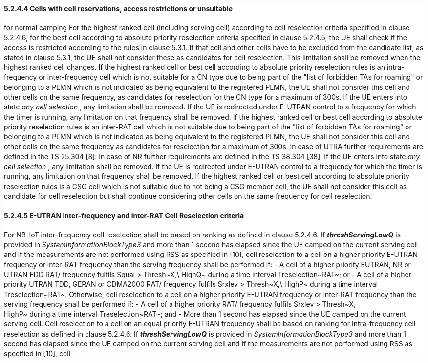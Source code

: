 #### 5.2.4.4 Cells with cell reservations, access restrictions or unsuitable
for normal camping
For the highest ranked cell (including serving cell) according to cell
reselection criteria specified in clause 5.2.4.6, for the best cell according
to absolute priority reselection criteria specified in clause 5.2.4.5, the UE
shall check if the access is restricted according to the rules in clause
5.3.1.
If that cell and other cells have to be excluded from the candidate list, as
stated in clause 5.3.1, the UE shall not consider these as candidates for cell
reselection. This limitation shall be removed when the highest ranked cell
changes.
If the highest ranked cell or best cell according to absolute priority
reselection rules is an intra-frequency or inter-frequency cell which is not
suitable for a CN type due to being part of the \"list of forbidden TAs for
roaming\" or belonging to a PLMN which is not indicated as being equivalent to
the registered PLMN, the UE shall not consider this cell and other cells on
the same frequency, as candidates for reselection for the CN type for a
maximum of 300s. If the UE enters into state _any cell selection_ , any
limitation shall be removed. If the UE is redirected under E-UTRAN control to
a frequency for which the timer is running, any limitation on that frequency
shall be removed.
If the highest ranked cell or best cell according to absolute priority
reselection rules is an inter-RAT cell which is not suitable due to being part
of the \"list of forbidden TAs for roaming\" or belonging to a PLMN which is
not indicated as being equivalent to the registered PLMN, the UE shall not
consider this cell and other cells on the same frequency as candidates for
reselection for a maximum of 300s. In case of UTRA further requirements are
defined in the TS 25.304 [8]. In case of NR further requirements are defined
in the TS 38.304 [38]. If the UE enters into state _any cell selection_ , any
limitation shall be removed. If the UE is redirected under E-UTRAN control to
a frequency for which the timer is running, any limitation on that frequency
shall be removed.
If the highest ranked cell or best cell according to absolute priority
reselection rules is a CSG cell which is not suitable due to not being a CSG
member cell, the UE shall not consider this cell as candidate for cell
reselection but shall continue considering other cells on the same frequency
for cell reselection.
#### 5.2.4.5 E-UTRAN Inter-frequency and inter-RAT Cell Reselection criteria
For NB-IoT inter-frequency cell reselection shall be based on ranking as
defined in clause 5.2.4.6.
If **_threshServingLowQ_** is provided in _SystemInformationBlockType3_ and
more than 1 second has elapsed since the UE camped on the current serving cell
and if the measurements are not performed using RSS as specified in [10], cell
reselection to a cell on a higher priority E-UTRAN frequency or inter-RAT
frequency than the serving frequency shall be performed if:
\- A cell of a higher priority EUTRAN, NR or UTRAN FDD RAT/ frequency fulfils
Squal > Thresh~X,\ HighQ~ during a time interval Treselection~RAT~; or
\- A cell of a higher priority UTRAN TDD, GERAN or CDMA2000 RAT/ frequency
fulfils Srxlev > Thresh~X,\ HighP~ during a time interval Treselection~RAT~.
Otherwise, cell reselection to a cell on a higher priority E-UTRAN frequency
or inter-RAT frequency than the serving frequency shall be performed if:
\- A cell of a higher priority RAT/ frequency fulfils Srxlev > Thresh~X,\
HighP~ during a time interval Treselection~RAT~; and
\- More than 1 second has elapsed since the UE camped on the current serving
cell.
Cell reselection to a cell on an equal priority E-UTRAN frequency shall be
based on ranking for Intra-frequency cell reselection as defined in clause
5.2.4.6.
If **_threshServingLowQ_** is provided in _SystemInformationBlockType3_ and
more than 1 second has elapsed since the UE camped on the current serving cell
and if the measurements are not performed using RSS as specified in [10], cell